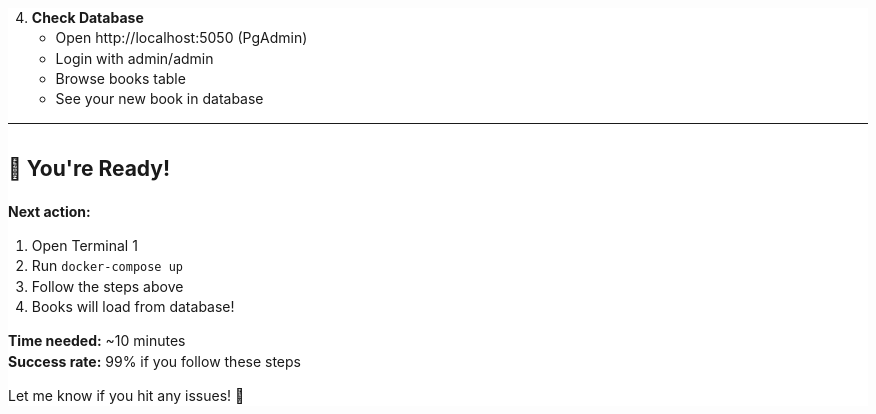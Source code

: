 4. **Check Database**
   - Open http://localhost:5050 (PgAdmin)
   - Login with admin/admin
   - Browse books table
   - See your new book in database

---

## 🎉 You're Ready!

**Next action:** 
1. Open Terminal 1
2. Run `docker-compose up`
3. Follow the steps above
4. Books will load from database!

**Time needed:** ~10 minutes  
**Success rate:** 99% if you follow these steps

Let me know if you hit any issues! 🚀

